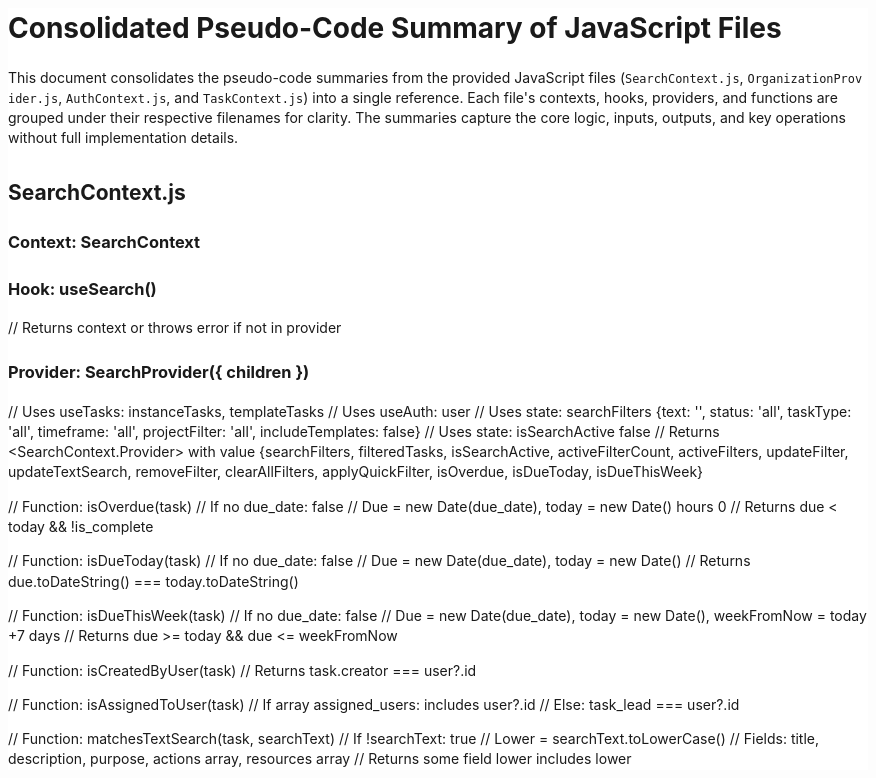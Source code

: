# Consolidated Pseudo-Code Summary of JavaScript Files

This document consolidates the pseudo-code summaries from the provided JavaScript files (`SearchContext.js`, `OrganizationProvider.js`, `AuthContext.js`, and `TaskContext.js`) into a single reference. Each file's contexts, hooks, providers, and functions are grouped under their respective filenames for clarity. The summaries capture the core logic, inputs, outputs, and key operations without full implementation details.

## SearchContext.js

### Context: SearchContext

### Hook: useSearch()
// Returns context or throws error if not in provider

### Provider: SearchProvider({ children })
// Uses useTasks: instanceTasks, templateTasks
// Uses useAuth: user
// Uses state: searchFilters {text: '', status: 'all', taskType: 'all', timeframe: 'all', projectFilter: 'all', includeTemplates: false}
// Uses state: isSearchActive false
// Returns <SearchContext.Provider> with value {searchFilters, filteredTasks, isSearchActive, activeFilterCount, activeFilters, updateFilter, updateTextSearch, removeFilter, clearAllFilters, applyQuickFilter, isOverdue, isDueToday, isDueThisWeek}

// Function: isOverdue(task)
// If no due_date: false
// Due = new Date(due_date), today = new Date() hours 0
// Returns due < today && !is_complete

// Function: isDueToday(task)
// If no due_date: false
// Due = new Date(due_date), today = new Date()
// Returns due.toDateString() === today.toDateString()

// Function: isDueThisWeek(task)
// If no due_date: false
// Due = new Date(due_date), today = new Date(), weekFromNow = today +7 days
// Returns due >= today && due <= weekFromNow

// Function: isCreatedByUser(task)
// Returns task.creator === user?.id

// Function: isAssignedToUser(task)
// If array assigned_users: includes user?.id
// Else: task_lead === user?.id

// Function: matchesTextSearch(task, searchText)
// If !searchText: true
// Lower = searchText.toLowerCase()
// Fields: title, description, purpose, actions array, resources array
// Returns some field lower includes lower
